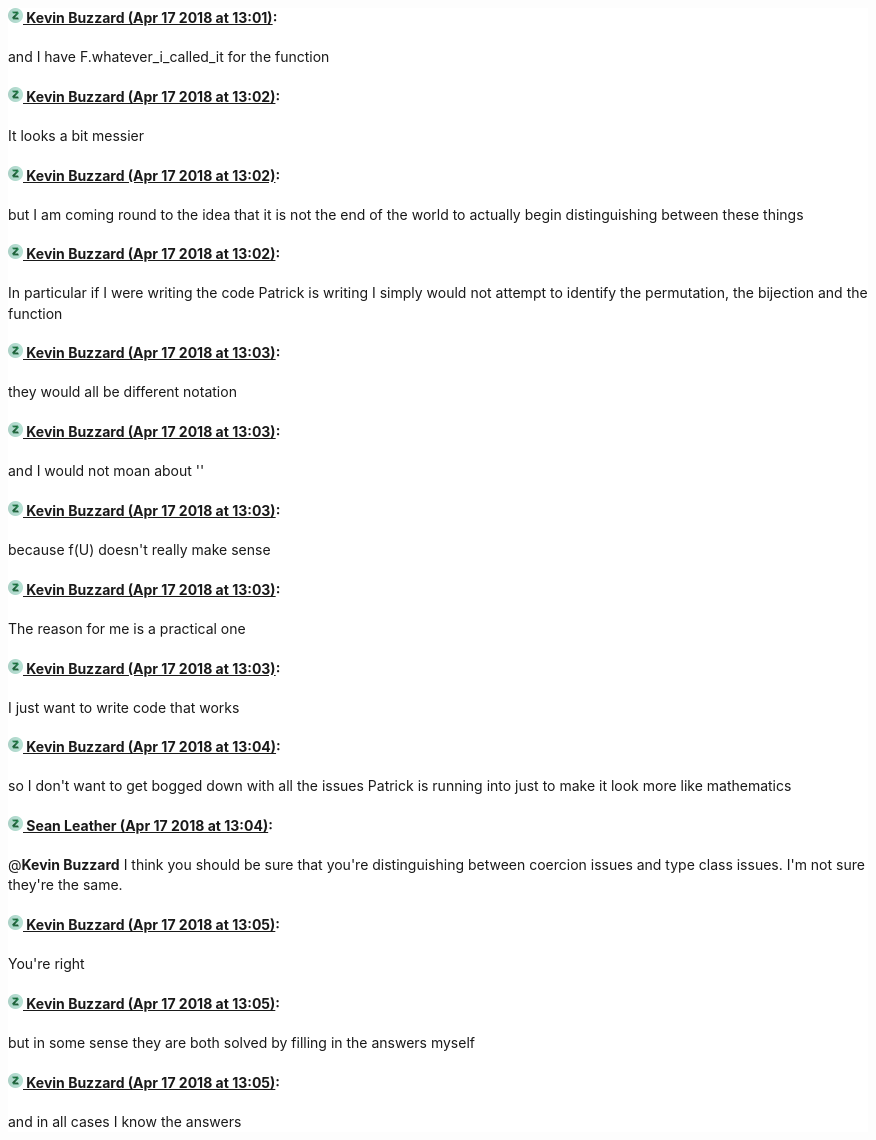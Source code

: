 #### [![Click to go to Zulip](../../assets/img/zulip2.png) Kevin Buzzard (Apr 17 2018 at 13:01)](https://leanprover.zulipchat.com/#narrow/stream/116395-maths/topic/image%20by%20permutation%20power/near/125192358):
and I have F.whatever_i_called_it for the function

#### [![Click to go to Zulip](../../assets/img/zulip2.png) Kevin Buzzard (Apr 17 2018 at 13:02)](https://leanprover.zulipchat.com/#narrow/stream/116395-maths/topic/image%20by%20permutation%20power/near/125192399):
It looks a bit messier

#### [![Click to go to Zulip](../../assets/img/zulip2.png) Kevin Buzzard (Apr 17 2018 at 13:02)](https://leanprover.zulipchat.com/#narrow/stream/116395-maths/topic/image%20by%20permutation%20power/near/125192402):
but I am coming round to the idea that it is not the end of the world to actually begin distinguishing between these things

#### [![Click to go to Zulip](../../assets/img/zulip2.png) Kevin Buzzard (Apr 17 2018 at 13:02)](https://leanprover.zulipchat.com/#narrow/stream/116395-maths/topic/image%20by%20permutation%20power/near/125192413):
In particular if I were writing the code Patrick is writing I simply would not attempt to identify the permutation, the bijection and the function

#### [![Click to go to Zulip](../../assets/img/zulip2.png) Kevin Buzzard (Apr 17 2018 at 13:03)](https://leanprover.zulipchat.com/#narrow/stream/116395-maths/topic/image%20by%20permutation%20power/near/125192416):
they would all be different notation

#### [![Click to go to Zulip](../../assets/img/zulip2.png) Kevin Buzzard (Apr 17 2018 at 13:03)](https://leanprover.zulipchat.com/#narrow/stream/116395-maths/topic/image%20by%20permutation%20power/near/125192420):
and I would not moan about ''

#### [![Click to go to Zulip](../../assets/img/zulip2.png) Kevin Buzzard (Apr 17 2018 at 13:03)](https://leanprover.zulipchat.com/#narrow/stream/116395-maths/topic/image%20by%20permutation%20power/near/125192422):
because f(U) doesn't really make sense

#### [![Click to go to Zulip](../../assets/img/zulip2.png) Kevin Buzzard (Apr 17 2018 at 13:03)](https://leanprover.zulipchat.com/#narrow/stream/116395-maths/topic/image%20by%20permutation%20power/near/125192424):
The reason for me is a practical one

#### [![Click to go to Zulip](../../assets/img/zulip2.png) Kevin Buzzard (Apr 17 2018 at 13:03)](https://leanprover.zulipchat.com/#narrow/stream/116395-maths/topic/image%20by%20permutation%20power/near/125192425):
I just want to write code that works

#### [![Click to go to Zulip](../../assets/img/zulip2.png) Kevin Buzzard (Apr 17 2018 at 13:04)](https://leanprover.zulipchat.com/#narrow/stream/116395-maths/topic/image%20by%20permutation%20power/near/125192465):
so I don't want to get bogged down with all the issues Patrick is running into just to make it look more like mathematics

#### [![Click to go to Zulip](../../assets/img/zulip2.png) Sean Leather (Apr 17 2018 at 13:04)](https://leanprover.zulipchat.com/#narrow/stream/116395-maths/topic/image%20by%20permutation%20power/near/125192471):
@**Kevin Buzzard** I think you should be sure that you're distinguishing between coercion issues and type class issues. I'm not sure they're the same.

#### [![Click to go to Zulip](../../assets/img/zulip2.png) Kevin Buzzard (Apr 17 2018 at 13:05)](https://leanprover.zulipchat.com/#narrow/stream/116395-maths/topic/image%20by%20permutation%20power/near/125192477):
You're right

#### [![Click to go to Zulip](../../assets/img/zulip2.png) Kevin Buzzard (Apr 17 2018 at 13:05)](https://leanprover.zulipchat.com/#narrow/stream/116395-maths/topic/image%20by%20permutation%20power/near/125192481):
but in some sense they are both solved by filling in the answers myself

#### [![Click to go to Zulip](../../assets/img/zulip2.png) Kevin Buzzard (Apr 17 2018 at 13:05)](https://leanprover.zulipchat.com/#narrow/stream/116395-maths/topic/image%20by%20permutation%20power/near/125192482):
and in all cases I know the answers
